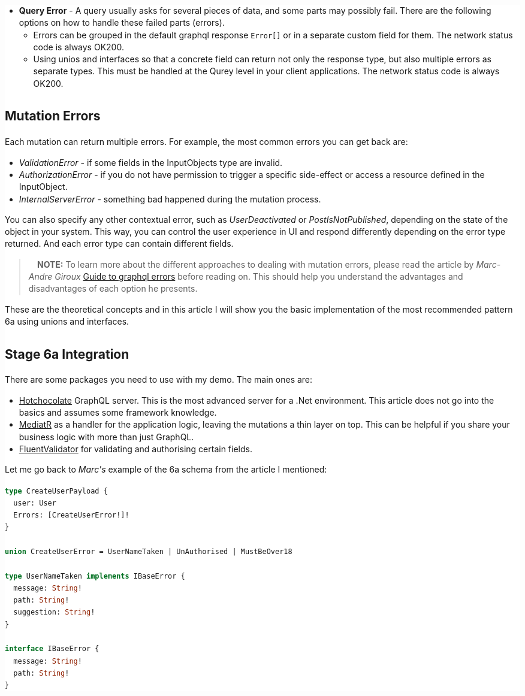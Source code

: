 - **Query Error** - A query usually asks for several pieces of data, and some parts may possibly fail. There are the following options on how to handle these failed parts (errors).
    - Errors can be grouped in the default graphql response `Error[]` or in a separate custom field for them. The network status code is always OK200.
    - Using unios and interfaces so that a concrete field can return not only the response type, but also multiple errors as separate types. This must be handled at the Qurey level in your client applications. The network status code is always OK200.

## Mutation Errors

Each mutation can return multiple errors. For example, the most common errors you can get back are:
- *ValidationError* - if some fields in the InputObjects type are invalid.
- *AuthorizationError* - if you do not have permission to trigger a specific side-effect or access a resource defined in the InputObject.
- *InternalServerError* - something bad happened during the mutation process.

You can also specify any other contextual error, such as *UserDeactivated* or *PostIsNotPublished*, depending on the state of the object in your system. This way, you can control the user experience in UI and respond differently depending on the error type returned. And each error type can contain different fields.

> &#10240;
> **NOTE:** To learn more about the different approaches to dealing with mutation errors, please read the article by *Marc-Andre Giroux* [Guide to graphql errors](https://productionreadygraphql.com/2020-08-01-guide-to-graphql-errors) before reading on. This should help you understand the advantages and disadvantages of each option he presents.
> &#10240;

These are the theoretical concepts and in this article I will show you the basic implementation of the most recommended pattern 6a using unions and interfaces.

## Stage 6a Integration

There are some packages you need to use with my demo. The main ones are:
- [Hotchocolate](https://github.com/ChilliCream/hotchocolate) GraphQL server. This is the most advanced server for a .Net environment. This article does not go into the basics and assumes some framework knowledge.
- [MediatR](https://github.com/jbogard/MediatR) as a handler for the application logic, leaving the mutations a thin layer on top. This can be helpful if you share your business logic with more than just GraphQL.
- [FluentValidator](https://github.com/FluentValidation/FluentValidation) for validating and authorising certain fields.

Let me go back to *Marc's* example of the 6a schema from the article I mentioned:

```graphql
type CreateUserPayload {
  user: User
  Errors: [CreateUserError!]!
}

union CreateUserError = UserNameTaken | UnAuthorised | MustBeOver18

type UserNameTaken implements IBaseError {
  message: String!
  path: String!
  suggestion: String!
}

interface IBaseError {
  message: String!
  path: String!
}
```
